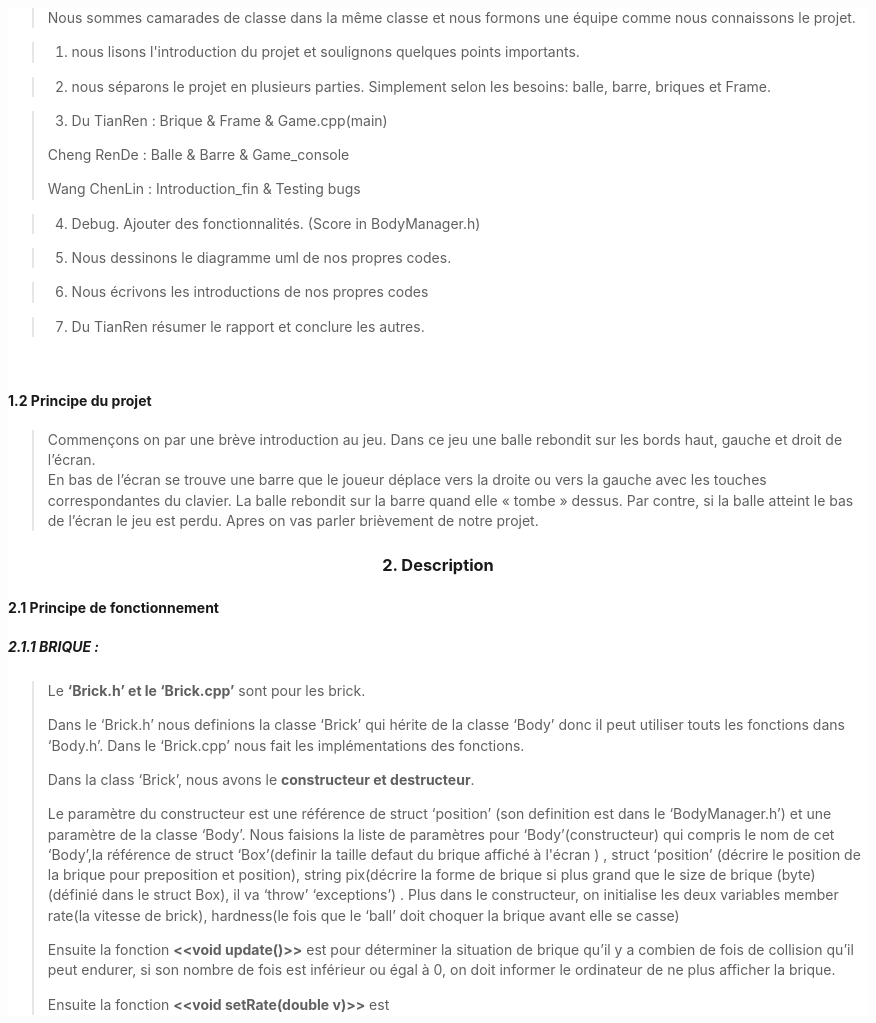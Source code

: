 >Nous sommes camarades de classe dans la même classe et nous formons une
équipe comme nous connaissons le projet.

>1. nous lisons l'introduction du projet et soulignons quelques points
importants.

>2. nous séparons le projet en plusieurs parties. Simplement selon les
besoins: balle, barre, briques et Frame.

>3.  Du TianRen : Brique & Frame & Game.cpp(main)
>
>    Cheng RenDe : Balle & Barre & Game\_console
>
>    Wang ChenLin : Introduction\_fin & Testing bugs

>4. Debug. Ajouter des fonctionnalités. (Score in BodyManager.h)

>5. Nous dessinons le diagramme uml de nos propres codes.

>6. Nous écrivons les introductions de nos propres codes

>7. Du TianRen résumer le rapport et conclure les autres.
<br/>

####  1.2 **Principe du projet**

>Commençons on par une brève introduction au jeu. Dans ce jeu une balle
rebondit sur les bords haut, gauche et droit de l’écran. <br/>
En bas de l’écran se trouve une barre que le joueur déplace vers la droite ou vers
la gauche avec les touches correspondantes du clavier. La balle rebondit
sur la barre quand elle « tombe » dessus. Par contre, si la balle
atteint le bas de l’écran le jeu est perdu. Apres on vas parler brièvement de notre projet.

<div STYLE="page-break-after: always;"></div>

### <center>2.  **Description**</center>

#### 2.1  **Principe de fonctionnement**

##### **2.1.1 BRIQUE :**

> Le **‘Brick.h’ et le ‘Brick.cpp’** sont pour les brick.
>
> Dans le ‘Brick.h’ nous definions la classe ‘Brick’ qui hérite de la
> classe ‘Body’ donc il peut utiliser touts les fonctions dans ‘Body.h’.
> Dans le ‘Brick.cpp’ nous fait les implémentations des fonctions.
>
> Dans la class ‘Brick’, nous avons le **constructeur et destructeur**.
>
> Le paramètre du constructeur est une référence de struct ‘position’
> (son definition est dans le ‘BodyManager.h’) et une paramètre de la
> classe ‘Body’. Nous faisions la liste de paramètres pour
> ‘Body’(constructeur) qui compris le nom de cet ‘Body’,la référence de
> struct ‘Box’(definir la taille defaut du brique affiché à l'écran ) ,
> struct ‘position’ (décrire le position de la brique pour preposition
> et position), string pix(décrire la forme de brique si plus grand que
> le size de brique (byte) (définié dans le struct Box), il va ‘throw’
> ‘exceptions’) . Plus dans le constructeur, on initialise les deux
> variables member rate(la vitesse de brick), hardness(le fois que le
> ‘ball’ doit choquer la brique avant elle se casse)
>
> Ensuite la fonction **&lt;&lt;void update()&gt;&gt;** est pour
> déterminer la situation de brique qu’il y a combien de fois de
> collision qu’il peut endurer, si son nombre de fois est inférieur ou
> égal à 0, on doit informer le ordinateur de ne plus afficher la
> brique.
>
> Ensuite la fonction **&lt;&lt;void setRate(double v)&gt;&gt;** est
